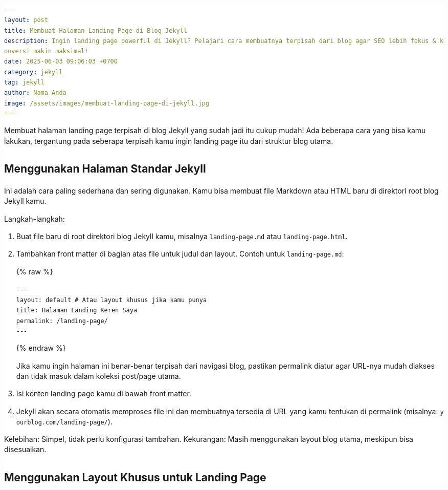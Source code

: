 ```yaml
---
layout: post
title: Membuat Halaman Landing Page di Blog Jekyll
description: Ingin landing page powerful di Jekyll? Pelajari cara membuatnya terpisah dari blog agar SEO lebih fokus & konversi makin maksimal!
date: 2025-06-03 09:06:03 +0700
category: jekyll
tag: jekyll
author: Nama Anda
image: /assets/images/membuat-landing-page-di-jekyll.jpg
---
```


Membuat halaman landing page terpisah di blog Jekyll yang sudah jadi itu cukup mudah! Ada beberapa cara yang bisa kamu lakukan, tergantung pada seberapa terpisah kamu ingin landing page itu dari struktur blog utama.

## Menggunakan Halaman Standar Jekyll

Ini adalah cara paling sederhana dan sering digunakan. Kamu bisa membuat file Markdown atau HTML baru di direktori root blog Jekyll kamu.

Langkah-langkah:

1. Buat file baru di root direktori blog Jekyll kamu, misalnya `landing-page.md` atau `landing-page.html`.

2. Tambahkan front matter di bagian atas file untuk judul dan layout. Contoh untuk `landing-page.md`:

    {% raw %}
    ```
    ---
    layout: default # Atau layout khusus jika kamu punya
    title: Halaman Landing Keren Saya
    permalink: /landing-page/
    ---
    ```
    {% endraw %}

    Jika kamu ingin halaman ini benar-benar terpisah dari navigasi blog, pastikan permalink diatur agar URL-nya mudah diakses dan tidak masuk dalam koleksi post/page utama.

3. Isi konten landing page kamu di bawah front matter.

4. Jekyll akan secara otomatis memproses file ini dan membuatnya tersedia di URL yang kamu tentukan di permalink (misalnya: `yourblog.com/landing-page/`).

Kelebihan: Simpel, tidak perlu konfigurasi tambahan.
Kekurangan: Masih menggunakan layout blog utama, meskipun bisa disesuaikan.

## Menggunakan Layout Khusus untuk Landing Page
